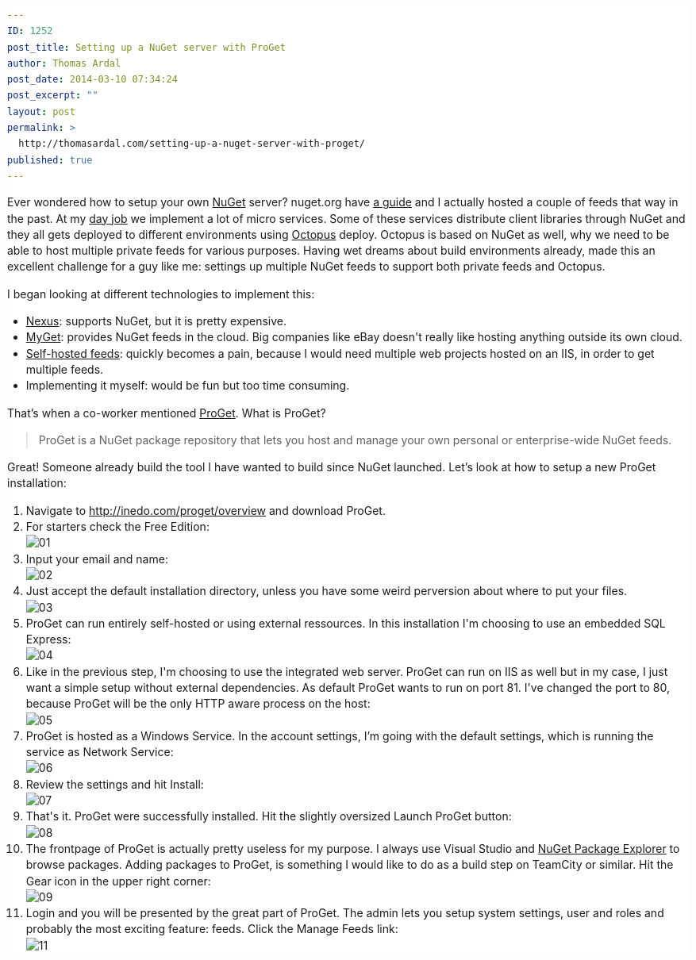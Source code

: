 ```yaml
---
ID: 1252
post_title: Setting up a NuGet server with ProGet
author: Thomas Ardal
post_date: 2014-03-10 07:34:24
post_excerpt: ""
layout: post
permalink: >
  http://thomasardal.com/setting-up-a-nuget-server-with-proget/
published: true
---
```

Ever wondered how to setup your own <a href="http://www.nuget.org/" target="_blank">NuGet</a> server? nuget.org have <a href="http://docs.nuget.org/docs/creating-packages/hosting-your-own-nuget-feeds" target="_blank">a guide</a> and I actually hosted a couple of feeds that way in the past. At my <a href="http://www.ebaycareers.com/" target="_blank">day job</a> we implement a lot of micro services. Some of these services distribute client libraries through NuGet and they all gets deployed to different environments using <a href="http://octopusdeploy.com/" target="_blank">Octopus</a> deploy. Octopus is based on NuGet as well, why we need to be able to host multiple private feeds for various purposes. Having wet dreams about build environments already, made this an excellent challenge for a guy like me: settings up multiple NuGet feeds to support both private feeds and Octopus.

I began looking at different technologies to implement this:
<ul>
	<li><a href="http://www.sonatype.org/nexus" target="_blank">Nexus</a>: supports NuGet, but it is pretty expensive.</li>
	<li><a href="https://www.myget.org/" target="_blank">MyGet</a>: provides NuGet feeds in the cloud. Big companies like eBay doesn't really like hosting anything outside its own cloud.</li>
	<li><a href="http://docs.nuget.org/docs/creating-packages/hosting-your-own-nuget-feeds" target="_blank">Self-hosted feeds</a>: quickly becomes a pain, because I would need multiple web projects hosted on an IIS, in order to get multiple feeds.</li>
	<li>Implementing it myself: would be fun but too time consuming.</li>
</ul>
That’s when a co-worker mentioned <a href="http://inedo.com/proget/overview" target="_blank">ProGet</a>. What is ProGet?
<blockquote>ProGet is a NuGet package repository that lets you host and manage your own personal or enterprise-wide NuGet feeds.</blockquote>
Great! Someone already build the tool I have wanted to build since NuGet launched. Let’s look at how to setup a new ProGet installation:
<ol>
	<li>Navigate to <a href="http://inedo.com/proget/overview">http://inedo.com/proget/overview</a> and download ProGet.</li>
	<li>For starters check the Free Edition:<br/><img class="alignright size-medium wp-image-1253" alt="01" src="http://thomasardal.com/wp-content/uploads/2014/03/01-580x456.png" width="580" height="456" /></li>
    <li>Input your email and name:<br/><img src="http://thomasardal.com/wp-content/uploads/2014/03/02-580x456.png" alt="02" width="580" height="456" class="alignright size-medium wp-image-1254" /></li>
    <li>Just accept the default installation directory, unless you have some weird perversion about where to put your files.<br/><img src="http://thomasardal.com/wp-content/uploads/2014/03/03-580x456.png" alt="03" width="580" height="456" class="alignright size-medium wp-image-1255" /></li>
    <li>ProGet can run entirely self-hosted or using external ressources. In this installation I'm choosing to use an embedded SQL Express:<br/><img src="http://thomasardal.com/wp-content/uploads/2014/03/04-580x456.png" alt="04" width="580" height="456" class="alignright size-medium wp-image-1258" /></li>
    <li>Like in the previous step, I'm choosing to use the integrated web server. ProGet can run on IIS as well but in my case, I just want a simple setup without external dependencies. As default ProGet wants to run on port 81. I've changed the port to 80, because ProGet will be the only HTTP aware process on the host:<br/><img src="http://thomasardal.com/wp-content/uploads/2014/03/05-580x456.png" alt="05" width="580" height="456" class="alignright size-medium wp-image-1259" /></li>
    <li>ProGet is hosted as a Windows Service. In the account settings, I’m going with the default settings, which is running the service as Network Service:<br/><img src="http://thomasardal.com/wp-content/uploads/2014/03/06-580x456.png" alt="06" width="580" height="456" class="alignright size-medium wp-image-1260" /></li>
    <li>Review the settings and hit Install:<br/><img src="http://thomasardal.com/wp-content/uploads/2014/03/07-580x456.png" alt="07" width="580" height="456" class="alignright size-medium wp-image-1261" /></li>
    <li>That's it. ProGet were successfully installed. Hit the slightly oversized Launch ProGet button:<br/><img src="http://thomasardal.com/wp-content/uploads/2014/03/08-580x456.png" alt="08" width="580" height="456" class="alignright size-medium wp-image-1262" /></li>
    <li>The frontpage of ProGet is actually pretty useless for my purpose. I always use Visual Studio and <a href="http://npe.codeplex.com/" target="_blank">NuGet Package Explorer</a> to browse packages. Adding packages to ProGet, is something I would like to do as a build step on TeamCity or similar. Hit the Gear icon in the upper right corner:<br/><img src="http://thomasardal.com/wp-content/uploads/2014/03/09-580x425.png" alt="09" width="580" height="425" class="alignright size-medium wp-image-1266" /></li>
    <li>Login and you will be presented by the great part of ProGet. The admin lets you setup system settings, user and roles and probably the most exciting feature: feeds. Click the Manage Feeds link:<br/><img src="http://thomasardal.com/wp-content/uploads/2014/03/11-580x395.png" alt="11" width="580" height="395" class="alignright size-medium wp-image-1267" /></li>